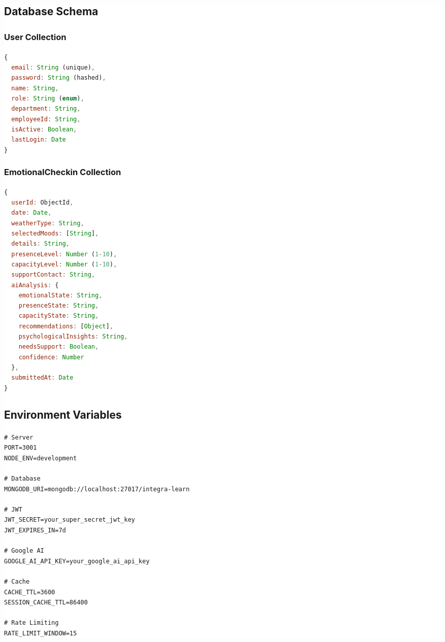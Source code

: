 ## Database Schema

### User Collection
```javascript
{
  email: String (unique),
  password: String (hashed),
  name: String,
  role: String (enum),
  department: String,
  employeeId: String,
  isActive: Boolean,
  lastLogin: Date
}
```

### EmotionalCheckin Collection
```javascript
{
  userId: ObjectId,
  date: Date,
  weatherType: String,
  selectedMoods: [String],
  details: String,
  presenceLevel: Number (1-10),
  capacityLevel: Number (1-10),
  supportContact: String,
  aiAnalysis: {
    emotionalState: String,
    presenceState: String,
    capacityState: String,
    recommendations: [Object],
    psychologicalInsights: String,
    needsSupport: Boolean,
    confidence: Number
  },
  submittedAt: Date
}
```

## Environment Variables

```env
# Server
PORT=3001
NODE_ENV=development

# Database
MONGODB_URI=mongodb://localhost:27017/integra-learn

# JWT
JWT_SECRET=your_super_secret_jwt_key
JWT_EXPIRES_IN=7d

# Google AI
GOOGLE_AI_API_KEY=your_google_ai_api_key

# Cache
CACHE_TTL=3600
SESSION_CACHE_TTL=86400

# Rate Limiting
RATE_LIMIT_WINDOW=15
```